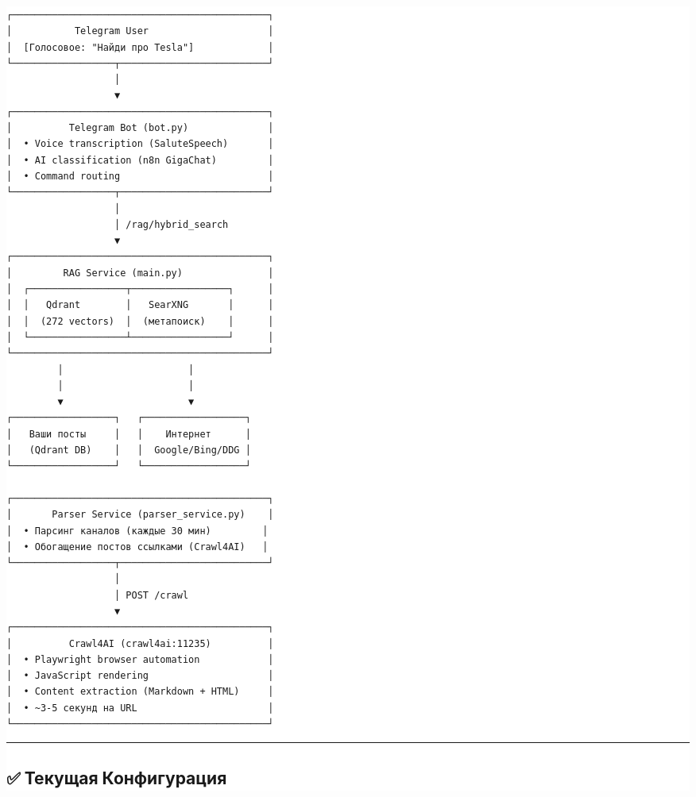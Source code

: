 ```
┌─────────────────────────────────────────────┐
│           Telegram User                     │
│  [Голосовое: "Найди про Tesla"]             │
└──────────────────┬──────────────────────────┘
                   │
                   ▼
┌─────────────────────────────────────────────┐
│          Telegram Bot (bot.py)              │
│  • Voice transcription (SaluteSpeech)       │
│  • AI classification (n8n GigaChat)         │
│  • Command routing                          │
└──────────────────┬──────────────────────────┘
                   │
                   │ /rag/hybrid_search
                   ▼
┌─────────────────────────────────────────────┐
│         RAG Service (main.py)               │
│  ┌─────────────────┬─────────────────┐      │
│  │   Qdrant        │   SearXNG       │      │
│  │  (272 vectors)  │  (метапоиск)    │      │
│  └─────────────────┴─────────────────┘      │
└─────────────────────────────────────────────┘
         │                      │
         │                      │
         ▼                      ▼
┌──────────────────┐   ┌──────────────────┐
│   Ваши посты     │   │    Интернет      │
│   (Qdrant DB)    │   │  Google/Bing/DDG │
└──────────────────┘   └──────────────────┘

┌─────────────────────────────────────────────┐
│       Parser Service (parser_service.py)    │
│  • Парсинг каналов (каждые 30 мин)         │
│  • Обогащение постов ссылками (Crawl4AI)   │
└──────────────────┬──────────────────────────┘
                   │
                   │ POST /crawl
                   ▼
┌─────────────────────────────────────────────┐
│          Crawl4AI (crawl4ai:11235)          │
│  • Playwright browser automation            │
│  • JavaScript rendering                     │
│  • Content extraction (Markdown + HTML)     │
│  • ~3-5 секунд на URL                       │
└─────────────────────────────────────────────┘
```

---

## ✅ Текущая Конфигурация
